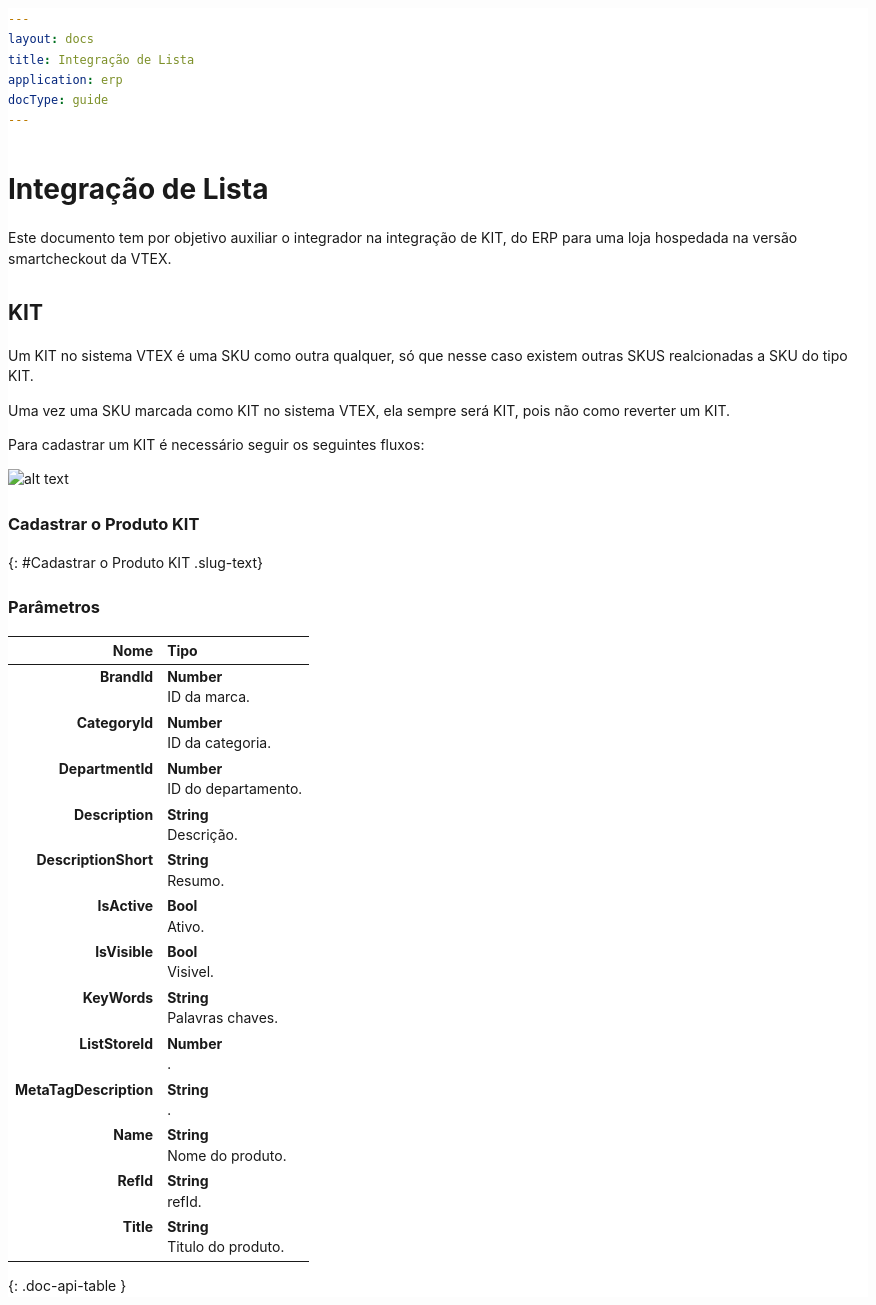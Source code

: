 ```yaml
---
layout: docs
title: Integração de Lista
application: erp
docType: guide
---
```


# Integração de Lista

Este documento tem por objetivo auxiliar o integrador na integração de KIT, do ERP para uma loja hospedada na versão smartcheckout da VTEX.

## KIT
Um KIT no sistema VTEX é uma SKU como outra qualquer, só que nesse caso existem outras SKUS realcionadas a SKU do tipo KIT.

Uma vez uma SKU marcada como KIT no sistema VTEX, ela sempre será KIT, pois não como reverter um KIT.

Para cadastrar um KIT é necessário seguir os seguintes fluxos:

![alt text](erp-catalogo-completo-kit.PNG "Fluxo de KIT")

### Cadastrar o Produto KIT
{: #Cadastrar o Produto KIT .slug-text}

### Parâmetros

| Nome                    | Tipo                          |
| -----------------------:| :-----------------------------|
| **BrandId**           | **Number** <br> ID da marca. |
| **CategoryId**        | **Number** <br> ID da categoria. |
| **DepartmentId**      | **Number** <br> ID do departamento. |
| **Description**       | **String** <br> Descrição. |
| **DescriptionShort**  | **String** <br> Resumo. |
| **IsActive**  				| **Bool** <br> Ativo. |
| **IsVisible**  				| **Bool** <br> Visivel. |
| **KeyWords**  				| **String** <br> Palavras chaves. |
| **ListStoreId**  			| **Number** <br> . |
| **MetaTagDescription** | **String** <br> . |
| **Name** | **String** <br> Nome do produto. |
| **RefId** | **String** <br> refId. |
| **Title** | **String** <br> Titulo do produto. |
{: .doc-api-table }
